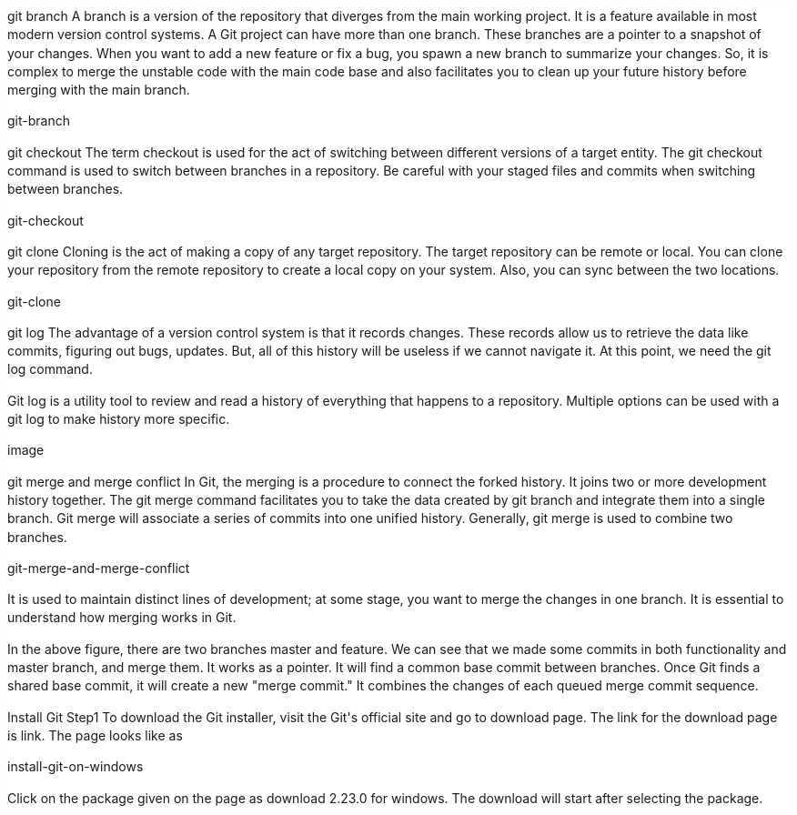 git branch
A branch is a version of the repository that diverges from the main working project. It is a feature available in most modern version control systems. A Git project can have more than one branch. These branches are a pointer to a snapshot of your changes. When you want to add a new feature or fix a bug, you spawn a new branch to summarize your changes. So, it is complex to merge the unstable code with the main code base and also facilitates you to clean up your future history before merging with the main branch.

git-branch

git checkout
The term checkout is used for the act of switching between different versions of a target entity. The git checkout command is used to switch between branches in a repository. Be careful with your staged files and commits when switching between branches.

git-checkout

git clone
Cloning is the act of making a copy of any target repository. The target repository can be remote or local. You can clone your repository from the remote repository to create a local copy on your system. Also, you can sync between the two locations.

git-clone

git log
The advantage of a version control system is that it records changes. These records allow us to retrieve the data like commits, figuring out bugs, updates. But, all of this history will be useless if we cannot navigate it. At this point, we need the git log command.

Git log is a utility tool to review and read a history of everything that happens to a repository. Multiple options can be used with a git log to make history more specific.

image

git merge and merge conflict
In Git, the merging is a procedure to connect the forked history. It joins two or more development history together. The git merge command facilitates you to take the data created by git branch and integrate them into a single branch. Git merge will associate a series of commits into one unified history. Generally, git merge is used to combine two branches.

git-merge-and-merge-conflict

It is used to maintain distinct lines of development; at some stage, you want to merge the changes in one branch. It is essential to understand how merging works in Git.

In the above figure, there are two branches master and feature. We can see that we made some commits in both functionality and master branch, and merge them. It works as a pointer. It will find a common base commit between branches. Once Git finds a shared base commit, it will create a new "merge commit." It combines the changes of each queued merge commit sequence.

Install Git
Step1
To download the Git installer, visit the Git's official site and go to download page. The link for the download page is link. The page looks like as

install-git-on-windows

Click on the package given on the page as download 2.23.0 for windows. The download will start after selecting the package.
